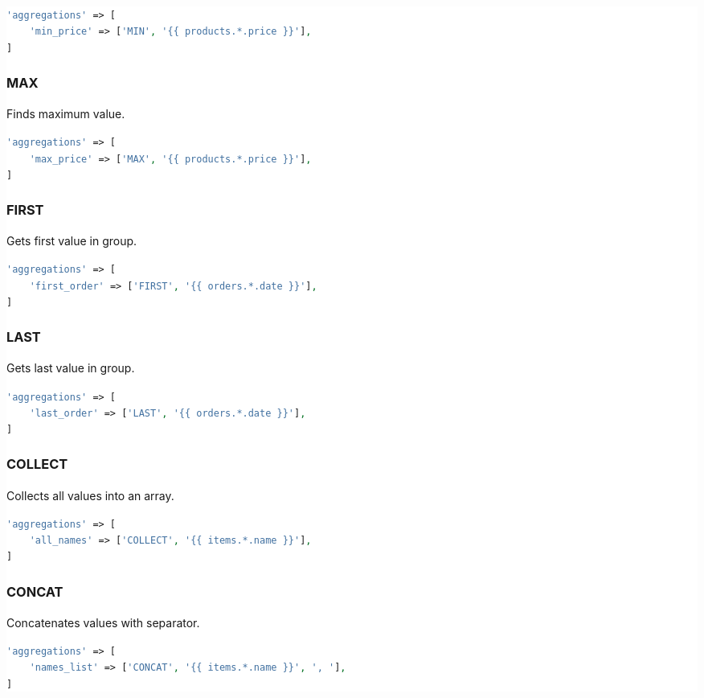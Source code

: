 
```php
'aggregations' => [
    'min_price' => ['MIN', '{{ products.*.price }}'],
]
```

### MAX

Finds maximum value.


```php
'aggregations' => [
    'max_price' => ['MAX', '{{ products.*.price }}'],
]
```

### FIRST

Gets first value in group.


```php
'aggregations' => [
    'first_order' => ['FIRST', '{{ orders.*.date }}'],
]
```

### LAST

Gets last value in group.


```php
'aggregations' => [
    'last_order' => ['LAST', '{{ orders.*.date }}'],
]
```

### COLLECT

Collects all values into an array.


```php
'aggregations' => [
    'all_names' => ['COLLECT', '{{ items.*.name }}'],
]
```

### CONCAT

Concatenates values with separator.


```php
'aggregations' => [
    'names_list' => ['CONCAT', '{{ items.*.name }}', ', '],
]
```
